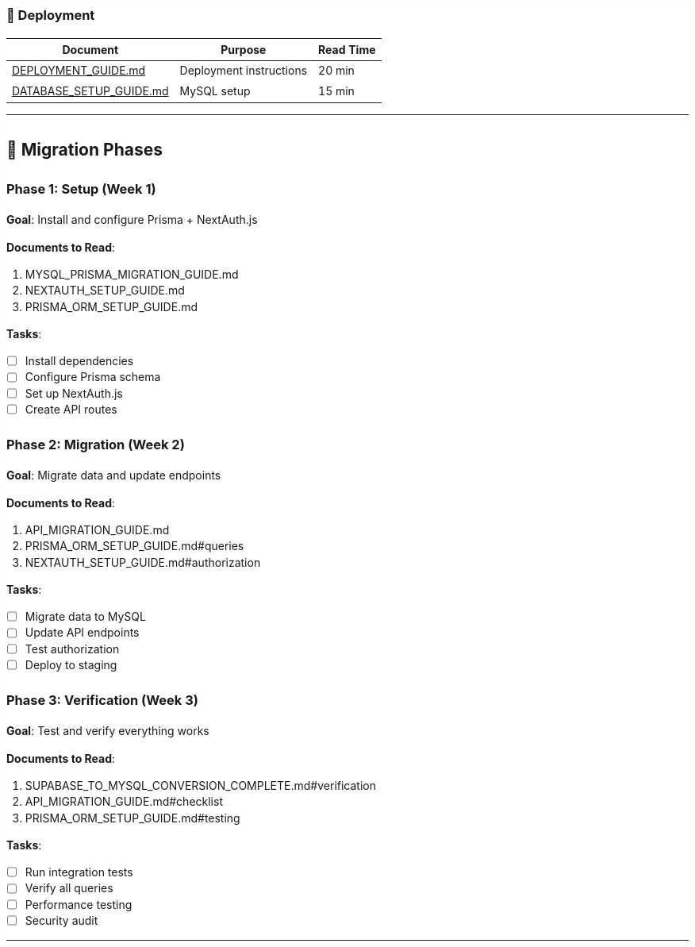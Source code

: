 ### 🚀 Deployment
| Document | Purpose | Read Time |
|----------|---------|-----------|
| [DEPLOYMENT_GUIDE.md](DEPLOYMENT_GUIDE.md) | Deployment instructions | 20 min |
| [DATABASE_SETUP_GUIDE.md](DATABASE_SETUP_GUIDE.md) | MySQL setup | 15 min |

---

## 🔄 Migration Phases

### Phase 1: Setup (Week 1)
**Goal**: Install and configure Prisma + NextAuth.js

**Documents to Read**:
1. MYSQL_PRISMA_MIGRATION_GUIDE.md
2. NEXTAUTH_SETUP_GUIDE.md
3. PRISMA_ORM_SETUP_GUIDE.md

**Tasks**:
- [ ] Install dependencies
- [ ] Configure Prisma schema
- [ ] Set up NextAuth.js
- [ ] Create API routes

### Phase 2: Migration (Week 2)
**Goal**: Migrate data and update endpoints

**Documents to Read**:
1. API_MIGRATION_GUIDE.md
2. PRISMA_ORM_SETUP_GUIDE.md#queries
3. NEXTAUTH_SETUP_GUIDE.md#authorization

**Tasks**:
- [ ] Migrate data to MySQL
- [ ] Update API endpoints
- [ ] Test authorization
- [ ] Deploy to staging

### Phase 3: Verification (Week 3)
**Goal**: Test and verify everything works

**Documents to Read**:
1. SUPABASE_TO_MYSQL_CONVERSION_COMPLETE.md#verification
2. API_MIGRATION_GUIDE.md#checklist
3. PRISMA_ORM_SETUP_GUIDE.md#testing

**Tasks**:
- [ ] Run integration tests
- [ ] Verify all queries
- [ ] Performance testing
- [ ] Security audit

---